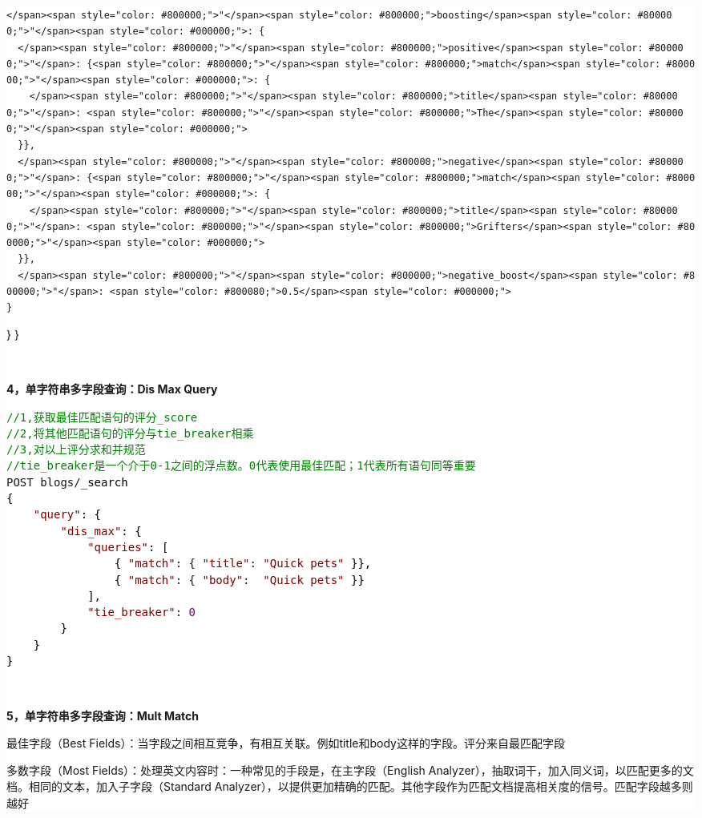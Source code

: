     </span><span style="color: #800000;">"</span><span style="color: #800000;">boosting</span><span style="color: #800000;">"</span><span style="color: #000000;">: {
      </span><span style="color: #800000;">"</span><span style="color: #800000;">positive</span><span style="color: #800000;">"</span>: {<span style="color: #800000;">"</span><span style="color: #800000;">match</span><span style="color: #800000;">"</span><span style="color: #000000;">: {
        </span><span style="color: #800000;">"</span><span style="color: #800000;">title</span><span style="color: #800000;">"</span>: <span style="color: #800000;">"</span><span style="color: #800000;">The</span><span style="color: #800000;">"</span><span style="color: #000000;">
      }},
      </span><span style="color: #800000;">"</span><span style="color: #800000;">negative</span><span style="color: #800000;">"</span>: {<span style="color: #800000;">"</span><span style="color: #800000;">match</span><span style="color: #800000;">"</span><span style="color: #000000;">: {
        </span><span style="color: #800000;">"</span><span style="color: #800000;">title</span><span style="color: #800000;">"</span>: <span style="color: #800000;">"</span><span style="color: #800000;">Grifters</span><span style="color: #800000;">"</span><span style="color: #000000;">
      }},
      </span><span style="color: #800000;">"</span><span style="color: #800000;">negative_boost</span><span style="color: #800000;">"</span>: <span style="color: #800080;">0.5</span><span style="color: #000000;">
    }
    
  }
}</span></pre>
</div>
<p>&nbsp;</p>
<p><strong>4，单字符串多字段查询：Dis Max Query</strong></p>
<div class="cnblogs_code">
<pre><span style="color: #008000;">//</span><span style="color: #008000;">1,获取最佳匹配语句的评分_score
</span><span style="color: #008000;">//</span><span style="color: #008000;">2,将其他匹配语句的评分与tie_breaker相乘
</span><span style="color: #008000;">//</span><span style="color: #008000;">3,对以上评分求和并规范
</span><span style="color: #008000;">//</span><span style="color: #008000;">tie_breaker是一个介于0-1之间的浮点数。0代表使用最佳匹配；1代表所有语句同等重要</span>
POST blogs/<span style="color: #000000;">_search
{
    </span><span style="color: #800000;">"</span><span style="color: #800000;">query</span><span style="color: #800000;">"</span><span style="color: #000000;">: {
        </span><span style="color: #800000;">"</span><span style="color: #800000;">dis_max</span><span style="color: #800000;">"</span><span style="color: #000000;">: {
            </span><span style="color: #800000;">"</span><span style="color: #800000;">queries</span><span style="color: #800000;">"</span><span style="color: #000000;">: [
                { </span><span style="color: #800000;">"</span><span style="color: #800000;">match</span><span style="color: #800000;">"</span>: { <span style="color: #800000;">"</span><span style="color: #800000;">title</span><span style="color: #800000;">"</span>: <span style="color: #800000;">"</span><span style="color: #800000;">Quick pets</span><span style="color: #800000;">"</span><span style="color: #000000;"> }},
                { </span><span style="color: #800000;">"</span><span style="color: #800000;">match</span><span style="color: #800000;">"</span>: { <span style="color: #800000;">"</span><span style="color: #800000;">body</span><span style="color: #800000;">"</span>:  <span style="color: #800000;">"</span><span style="color: #800000;">Quick pets</span><span style="color: #800000;">"</span><span style="color: #000000;"> }}
            ],
            </span><span style="color: #800000;">"</span><span style="color: #800000;">tie_breaker</span><span style="color: #800000;">"</span>: <span style="color: #800080;">0</span><span style="color: #000000;">
        }
    }
}</span></pre>
</div>
<p>&nbsp;</p>
<p><strong>5，单字符串多字段查询：Mult Match</strong></p>
<p>最佳字段（Best Fields）：当字段之间相互竞争，有相互关联。例如title和body这样的字段。评分来自最匹配字段</p>
<p>多数字段（Most Fields）：处理英文内容时：一种常见的手段是，在主字段（English Analyzer），抽取词干，加入同义词，以匹配更多的文档。相同的文本，加入子字段（Standard Analyzer），以提供更加精确的匹配。其他字段作为匹配文档提高相关度的信号。匹配字段越多则越好</p>